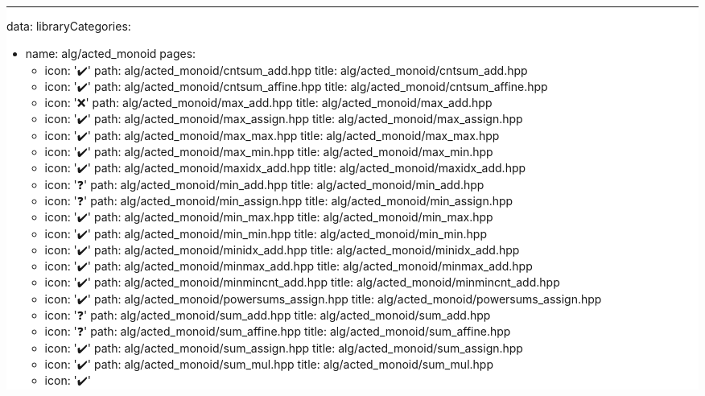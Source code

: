 ---
data:
  libraryCategories:
  - name: alg/acted_monoid
    pages:
    - icon: ':heavy_check_mark:'
      path: alg/acted_monoid/cntsum_add.hpp
      title: alg/acted_monoid/cntsum_add.hpp
    - icon: ':heavy_check_mark:'
      path: alg/acted_monoid/cntsum_affine.hpp
      title: alg/acted_monoid/cntsum_affine.hpp
    - icon: ':x:'
      path: alg/acted_monoid/max_add.hpp
      title: alg/acted_monoid/max_add.hpp
    - icon: ':heavy_check_mark:'
      path: alg/acted_monoid/max_assign.hpp
      title: alg/acted_monoid/max_assign.hpp
    - icon: ':heavy_check_mark:'
      path: alg/acted_monoid/max_max.hpp
      title: alg/acted_monoid/max_max.hpp
    - icon: ':heavy_check_mark:'
      path: alg/acted_monoid/max_min.hpp
      title: alg/acted_monoid/max_min.hpp
    - icon: ':heavy_check_mark:'
      path: alg/acted_monoid/maxidx_add.hpp
      title: alg/acted_monoid/maxidx_add.hpp
    - icon: ':question:'
      path: alg/acted_monoid/min_add.hpp
      title: alg/acted_monoid/min_add.hpp
    - icon: ':question:'
      path: alg/acted_monoid/min_assign.hpp
      title: alg/acted_monoid/min_assign.hpp
    - icon: ':heavy_check_mark:'
      path: alg/acted_monoid/min_max.hpp
      title: alg/acted_monoid/min_max.hpp
    - icon: ':heavy_check_mark:'
      path: alg/acted_monoid/min_min.hpp
      title: alg/acted_monoid/min_min.hpp
    - icon: ':heavy_check_mark:'
      path: alg/acted_monoid/minidx_add.hpp
      title: alg/acted_monoid/minidx_add.hpp
    - icon: ':heavy_check_mark:'
      path: alg/acted_monoid/minmax_add.hpp
      title: alg/acted_monoid/minmax_add.hpp
    - icon: ':heavy_check_mark:'
      path: alg/acted_monoid/minmincnt_add.hpp
      title: alg/acted_monoid/minmincnt_add.hpp
    - icon: ':heavy_check_mark:'
      path: alg/acted_monoid/powersums_assign.hpp
      title: alg/acted_monoid/powersums_assign.hpp
    - icon: ':question:'
      path: alg/acted_monoid/sum_add.hpp
      title: alg/acted_monoid/sum_add.hpp
    - icon: ':question:'
      path: alg/acted_monoid/sum_affine.hpp
      title: alg/acted_monoid/sum_affine.hpp
    - icon: ':heavy_check_mark:'
      path: alg/acted_monoid/sum_assign.hpp
      title: alg/acted_monoid/sum_assign.hpp
    - icon: ':heavy_check_mark:'
      path: alg/acted_monoid/sum_mul.hpp
      title: alg/acted_monoid/sum_mul.hpp
    - icon: ':heavy_check_mark:'